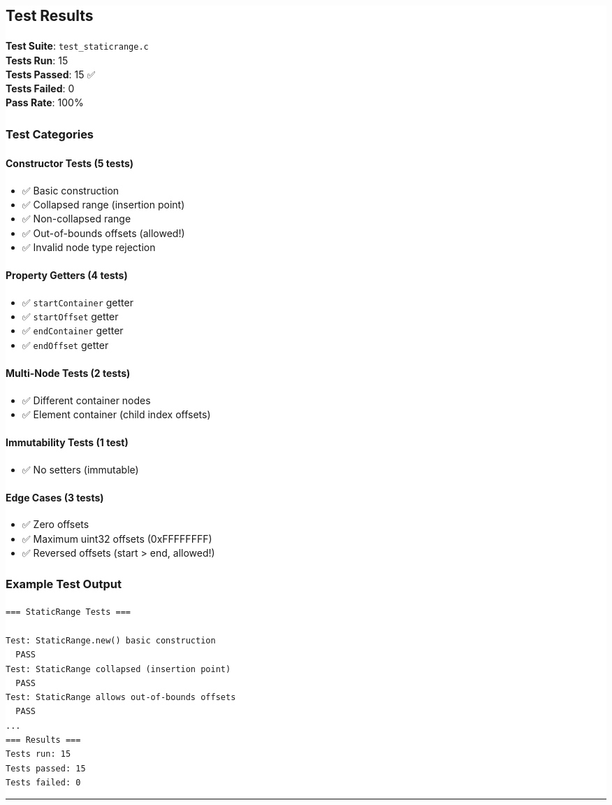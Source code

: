 
## Test Results

**Test Suite**: `test_staticrange.c`  
**Tests Run**: 15  
**Tests Passed**: 15 ✅  
**Tests Failed**: 0  
**Pass Rate**: 100%

### Test Categories

#### Constructor Tests (5 tests)
- ✅ Basic construction
- ✅ Collapsed range (insertion point)
- ✅ Non-collapsed range
- ✅ Out-of-bounds offsets (allowed!)
- ✅ Invalid node type rejection

#### Property Getters (4 tests)
- ✅ `startContainer` getter
- ✅ `startOffset` getter
- ✅ `endContainer` getter
- ✅ `endOffset` getter

#### Multi-Node Tests (2 tests)
- ✅ Different container nodes
- ✅ Element container (child index offsets)

#### Immutability Tests (1 test)
- ✅ No setters (immutable)

#### Edge Cases (3 tests)
- ✅ Zero offsets
- ✅ Maximum uint32 offsets (0xFFFFFFFF)
- ✅ Reversed offsets (start > end, allowed!)

### Example Test Output
```
=== StaticRange Tests ===

Test: StaticRange.new() basic construction
  PASS
Test: StaticRange collapsed (insertion point)
  PASS
Test: StaticRange allows out-of-bounds offsets
  PASS
...
=== Results ===
Tests run: 15
Tests passed: 15
Tests failed: 0
```

---